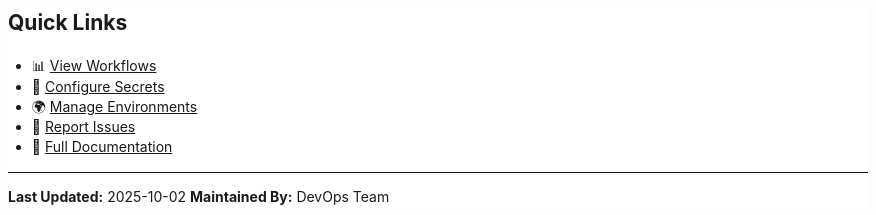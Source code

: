 
## Quick Links

- 📊 [View Workflows](https://github.com/YOUR_USERNAME/describe_it/actions)
- 🔐 [Configure Secrets](https://github.com/YOUR_USERNAME/describe_it/settings/secrets/actions)
- 🌍 [Manage Environments](https://github.com/YOUR_USERNAME/describe_it/settings/environments)
- 🐛 [Report Issues](https://github.com/YOUR_USERNAME/describe_it/issues)
- 📖 [Full Documentation](./ci-cd-setup.md)

---

**Last Updated:** 2025-10-02
**Maintained By:** DevOps Team
